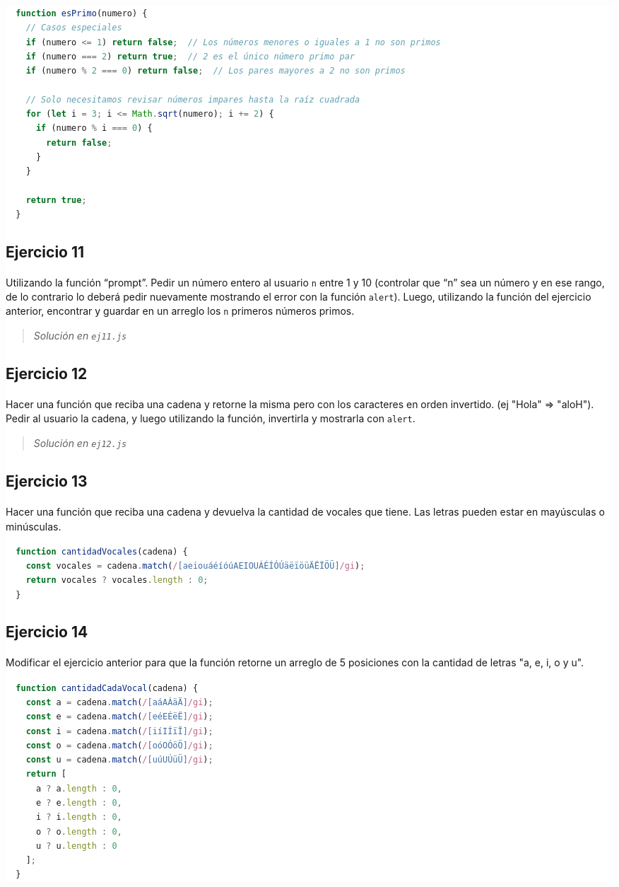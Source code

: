 ``` javascript
  function esPrimo(numero) {
    // Casos especiales
    if (numero <= 1) return false;  // Los números menores o iguales a 1 no son primos
    if (numero === 2) return true;  // 2 es el único número primo par
    if (numero % 2 === 0) return false;  // Los pares mayores a 2 no son primos

    // Solo necesitamos revisar números impares hasta la raíz cuadrada
    for (let i = 3; i <= Math.sqrt(numero); i += 2) {
      if (numero % i === 0) {
        return false;
      }
    }
    
    return true;
  }
```

## Ejercicio 11
Utilizando la función “prompt”. Pedir un número entero al usuario ``n`` entre 1 y 10 (controlar que “n” sea un número y en ese rango, de lo contrario lo deberá pedir nuevamente mostrando el error con la función ``alert``). Luego, utilizando la función del ejercicio anterior, encontrar y guardar en un arreglo los ``n`` primeros números primos.

> *Solución en ``ej11.js``*

## Ejercicio 12
Hacer una función que reciba una cadena y retorne la misma pero con los caracteres en orden invertido. (ej "Hola" => "aloH"). Pedir al usuario la cadena, y luego utilizando la función, invertirla y mostrarla con ``alert``.

> *Solución en ``ej12.js``*

## Ejercicio 13
Hacer una función que reciba una cadena y devuelva la cantidad de vocales que tiene.
Las letras pueden estar en mayúsculas o minúsculas.
``` javascript
  function cantidadVocales(cadena) {
    const vocales = cadena.match(/[aeiouáéíóúAEIOUÁÉÍÓÚäëïöüÄËÏÖÜ]/gi);
    return vocales ? vocales.length : 0;
  }
```

## Ejercicio 14
Modificar el ejercicio anterior para que la función retorne un arreglo de 5 posiciones con la cantidad de letras "a, e, i, o y u".
``` javascript
  function cantidadCadaVocal(cadena) {
    const a = cadena.match(/[aáAÁäÄ]/gi);
    const e = cadena.match(/[eéEÉëË]/gi);
    const i = cadena.match(/[iíIÍïÏ]/gi);
    const o = cadena.match(/[oóOÓöÖ]/gi);
    const u = cadena.match(/[uúUÚüÜ]/gi);
    return [
      a ? a.length : 0,
      e ? e.length : 0,
      i ? i.length : 0,
      o ? o.length : 0,
      u ? u.length : 0
    ];
  }
```
